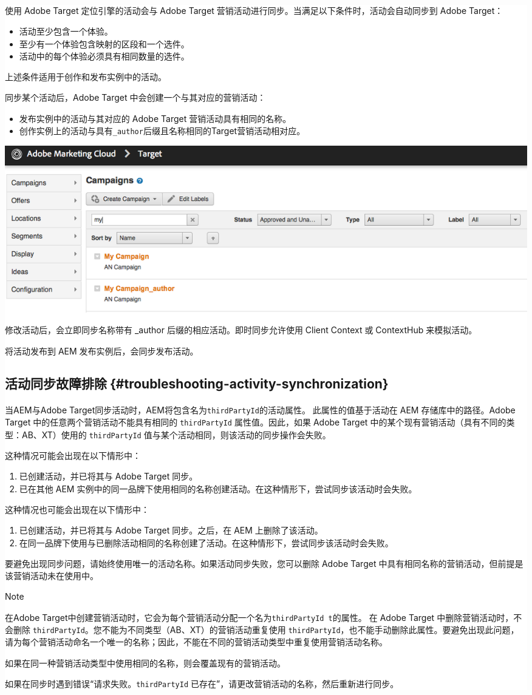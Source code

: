 使用 Adobe Target 定位引擎的活动会与 Adobe Target 营销活动进行同步。当满足以下条件时，活动会自动同步到 Adobe Target：

* 活动至少包含一个体验。
* 至少有一个体验包含映射的区段和一个选件。
* 活动中的每个体验必须具有相同数量的选件。

上述条件适用于创作和发布实例中的活动。

同步某个活动后，Adobe Target 中会创建一个与其对应的营销活动：

* 发布实例中的活动与其对应的 Adobe Target 营销活动具有相同的名称。
* 创作实例上的活动与具有`_author`后缀且名称相同的Target营销活动相对应。

![chlimage_1-241](assets/chlimage_1-241.png)

修改活动后，会立即同步名称带有 _author 后缀的相应活动。即时同步允许使用 Client Context 或 ContextHub 来模拟活动。

将活动发布到 AEM 发布实例后，会同步发布活动。

## 活动同步故障排除  {#troubleshooting-activity-synchronization}

当AEM与Adobe Target同步活动时，AEM将包含名为`thirdPartyId`的活动属性。 此属性的值基于活动在 AEM 存储库中的路径。Adobe Target 中的任意两个营销活动不能具有相同的 `thirdPartyId` 属性值。因此，如果 Adobe Target 中的某个现有营销活动（具有不同的类型：AB、XT）使用的 `thirdPartyId` 值与某个活动相同，则该活动的同步操作会失败。

这种情况可能会出现在以下情形中：

1. 已创建活动，并已将其与 Adobe Target 同步。
1. 已在其他 AEM 实例中的同一品牌下使用相同的名称创建活动。在这种情形下，尝试同步该活动时会失败。

这种情况也可能会出现在以下情形中：

1. 已创建活动，并已将其与 Adobe Target 同步。之后，在 AEM 上删除了该活动。
1. 在同一品牌下使用与已删除活动相同的名称创建了活动。在这种情形下，尝试同步该活动时会失败。

要避免出现同步问题，请始终使用唯一的活动名称。如果活动同步失败，您可以删除 Adobe Target 中具有相同名称的营销活动，但前提是该营销活动未在使用中。

>[!NOTE]
>
>在Adobe Target中创建营销活动时，它会为每个营销活动分配一个名为`thirdPartyId t`的属性。 在 Adobe Target 中删除营销活动时，不会删除 `thirdPartyId`。您不能为不同类型（AB、XT）的营销活动重复使用 `thirdPartyId`，也不能手动删除此属性。要避免出现此问题，请为每个营销活动命名一个唯一的名称；因此，不能在不同的营销活动类型中重复使用营销活动名称。
>
>如果在同一种营销活动类型中使用相同的名称，则会覆盖现有的营销活动。
>
>如果在同步时遇到错误“请求失败。`thirdPartyId` 已存在”，请更改营销活动的名称，然后重新进行同步。
